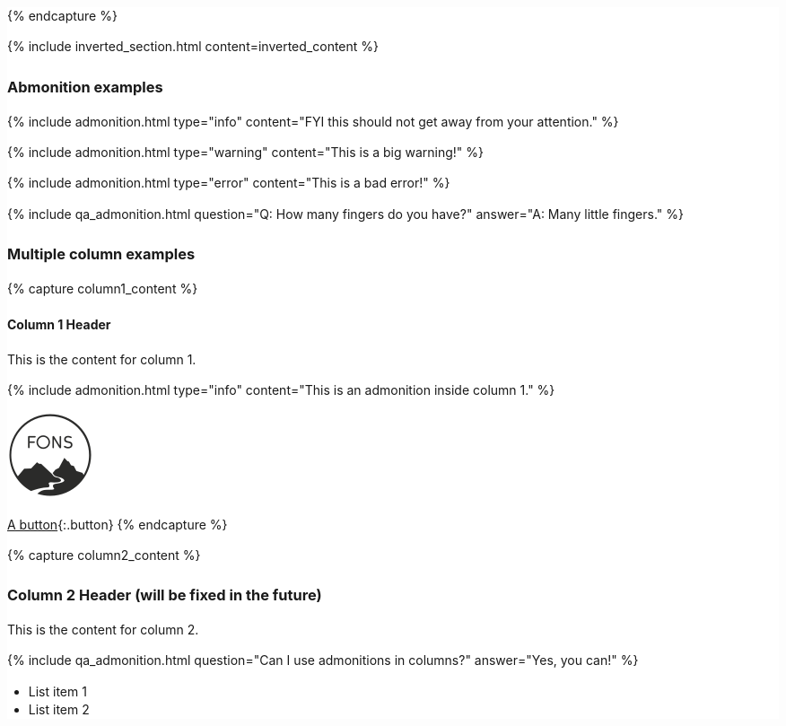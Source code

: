 {% endcapture %}

{% include inverted_section.html content=inverted_content %}


### Abmonition examples

{% include admonition.html
  type="info"
  content="FYI this should not get away from your attention." %}

{% include admonition.html
  type="warning"
  content="This is a big warning!" %}

{% include admonition.html
  type="error"
  content="This is a bad error!" %}

{% include qa_admonition.html
  question="Q: How many fingers do you have?"
  answer="A: Many little fingers." %}


### Multiple column examples

{% capture column1_content %}
  <h4>Column 1 Header</h4>

  This is the content for column 1.

  {% include admonition.html
    type="info"
    content="This is an admonition inside column 1." %}

  ![An image](/assets/logos/fons@96px.png)

  [A button](https://example.com){:.button}
{% endcapture %}

{% capture column2_content %}
  ### Column 2 Header (will be fixed in the future)

  This is the content for column 2.

  {% include qa_admonition.html
    question="Can I use admonitions in columns?"
    answer="Yes, you can!" %}

  <ul>
    <li>List item 1</li>
    <li>List item 2</li>
  </ul>
